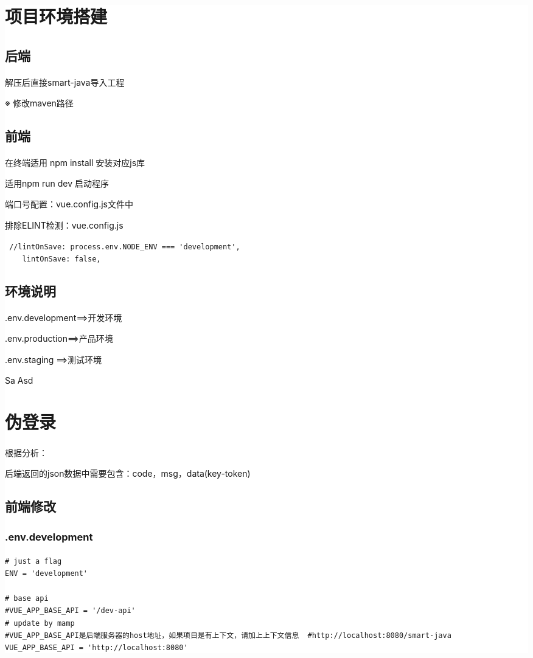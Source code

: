 # 项目环境搭建

## 后端

解压后直接smart-java导入工程

※ 修改maven路径

## 前端

在终端适用 npm  install 安装对应js库

适用npm  run dev 启动程序

端口号配置：vue.config.js文件中

排除ELINT检测：vue.config.js

```
 //lintOnSave: process.env.NODE_ENV === 'development',
    lintOnSave: false,
```



## 环境说明

.env.development==>开发环境

.env.production==>产品环境

.env.staging ==>测试环境


Sa
Asd
# 伪登录



根据分析：

后端返回的json数据中需要包含：code，msg，data(key-token)

## 前端修改

### .env.development

```shell
# just a flag
ENV = 'development'

# base api
#VUE_APP_BASE_API = '/dev-api'
# update by mamp
#VUE_APP_BASE_API是后端服务器的host地址，如果项目是有上下文，请加上上下文信息  #http://localhost:8080/smart-java
VUE_APP_BASE_API = 'http://localhost:8080'
```
